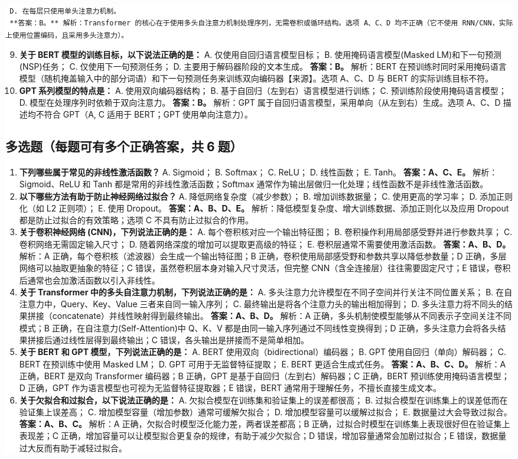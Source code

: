 	 D. 在每层只使用单头注意力机制。
	 **答案：B。** 解析：Transformer 的核心在于使用多头自注意力机制处理序列，无需卷积或循环结构。选项 A、C、D 均不正确（它不使用 RNN/CNN，实际上使用位置编码，且采用多头注意力）。
9. **关于 BERT 模型的训练目标，以下说法正确的是：**
	 A. 仅使用自回归语言模型目标；
	 B. 使用掩码语言模型(Masked LM)和下一句预测(NSP)任务；
	 C. 仅使用下一句预测任务；
	 D. 主要用于解码器阶段的文本生成。
	 **答案：B。** 解析：BERT 在预训练时同时采用掩码语言模型（随机掩盖输入中的部分词语）和下一句预测任务来训练双向编码器【来源】。选项 A、C、D 与 BERT 的实际训练目标不符。
10. **GPT 系列模型的特点是：**
	 A. 使用双向编码器结构；
	 B. 基于自回归（左到右）语言模型进行训练；
	 C. 预训练阶段使用掩码语言模型；
	 D. 模型在处理序列时依赖于双向注意力。
	 **答案：B。** 解析：GPT 属于自回归语言模型，采用单向（从左到右）生成。选项 A、C、D 描述均不符合 GPT（A, C 适用于 BERT；GPT 使用单向注意力）。

## 多选题（每题可有多个正确答案，共 6 题）

1. **下列哪些属于常见的非线性激活函数？**
	 A. Sigmoid；
	 B. Softmax；
	 C. ReLU；
	 D. 线性函数；
	 E. Tanh。
	 **答案：A、C、E。** 解析：Sigmoid、ReLU 和 Tanh 都是常用的非线性激活函数；Softmax 通常作为输出层做归一化处理；线性函数不是非线性激活函数。
2. **以下哪些方法有助于防止神经网络过拟合？**
	 A. 降低网络复杂度（减少参数）；
	 B. 增加训练数据量；
	 C. 使用更高的学习率；
	 D. 添加正则化（如 L2 正则项）；
	 E. 使用 Dropout。
	 **答案：A、B、D、E。** 解析：降低模型复杂度、增大训练数据、添加正则化以及应用 Dropout 都是防止过拟合的有效策略；选项 C 不具有防止过拟合的作用。
3. **关于卷积神经网络 (CNN)，下列说法正确的是：**
	 A. 每个卷积核对应一个输出特征图；
	 B. 卷积操作利用局部感受野并进行参数共享；
	 C. 卷积网络无需固定输入尺寸；
	 D. 随着网络深度的增加可以提取更高级的特征；
	 E. 卷积层通常不需要使用激活函数。
	 **答案：A、B、D。** 解析：A 正确，每个卷积核（滤波器）会生成一个输出特征图；B 正确，卷积使用局部感受野和参数共享以降低参数量；D 正确，多层网络可以抽取更抽象的特征；C 错误，虽然卷积层本身对输入尺寸灵活，但完整 CNN（含全连接层）往往需要固定尺寸；E 错误，卷积后通常也会加激活函数以引入非线性。
4. **关于 Transformer 中的多头自注意力机制，下列说法正确的是：**
	 A. 多头注意力允许模型在不同子空间并行关注不同位置关系；
	 B. 在自注意力中，Query、Key、Value 三者来自同一输入序列；
	 C. 最终输出是将各个注意力头的输出相加得到；
	 D. 多头注意力将不同头的结果拼接（concatenate）并线性映射得到最终输出。
	 **答案：A、B、D。** 解析：A 正确，多头机制使模型能够从不同表示子空间关注不同模式；B 正确，在自注意力(Self-Attention)中 Q、K、V 都是由同一输入序列通过不同线性变换得到；D 正确，多头注意力会将各头结果拼接后通过线性层得到最终输出；C 错误，各头输出是拼接而不是简单相加。
5. **关于 BERT 和 GPT 模型，下列说法正确的是：**
	 A. BERT 使用双向（bidirectional）编码器；
	 B. GPT 使用自回归（单向）解码器；
	 C. BERT 在预训练中使用 Masked LM；
	 D. GPT 可用于无监督特征提取；
	 E. BERT 更适合生成式任务。
	 **答案：A、B、C、D。** 解析：A 正确，BERT 是双向 Transformer 编码器；B 正确，GPT 是基于自回归（左到右）解码器；C 正确，BERT 预训练使用掩码语言模型；D 正确，GPT 作为语言模型也可视为无监督特征提取器；E 错误，BERT 通常用于理解任务，不擅长直接生成文本。
6. **关于欠拟合和过拟合，以下说法正确的是：**
	 A. 欠拟合模型在训练集和验证集上的误差都很高；
	 B. 过拟合模型在训练集上的误差低而在验证集上误差高；
	 C. 增加模型容量（增加参数）通常可缓解欠拟合；
	 D. 增加模型容量可以缓解过拟合；
	 E. 数据量过大会导致过拟合。
	 **答案：A、B、C。** 解析：A 正确，欠拟合时模型泛化能力差，两者误差都高；B 正确，过拟合时模型在训练集上表现很好但在验证集上表现差；C 正确，增加容量可以让模型拟合更复杂的规律，有助于减少欠拟合；D 错误，增加容量通常会加剧过拟合；E 错误，数据量过大反而有助于减轻过拟合。
